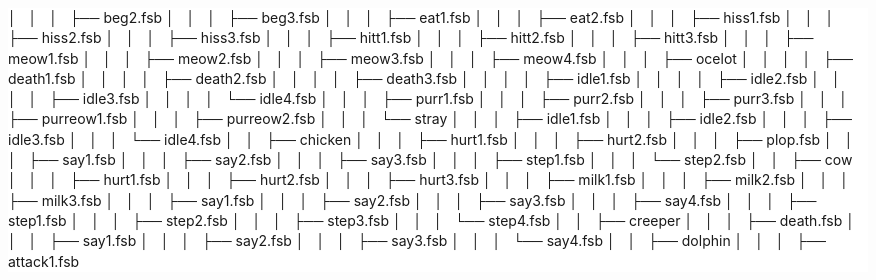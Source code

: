 │   │   │   ├── beg2.fsb
│   │   │   ├── beg3.fsb
│   │   │   ├── eat1.fsb
│   │   │   ├── eat2.fsb
│   │   │   ├── hiss1.fsb
│   │   │   ├── hiss2.fsb
│   │   │   ├── hiss3.fsb
│   │   │   ├── hitt1.fsb
│   │   │   ├── hitt2.fsb
│   │   │   ├── hitt3.fsb
│   │   │   ├── meow1.fsb
│   │   │   ├── meow2.fsb
│   │   │   ├── meow3.fsb
│   │   │   ├── meow4.fsb
│   │   │   ├── ocelot
│   │   │   │   ├── death1.fsb
│   │   │   │   ├── death2.fsb
│   │   │   │   ├── death3.fsb
│   │   │   │   ├── idle1.fsb
│   │   │   │   ├── idle2.fsb
│   │   │   │   ├── idle3.fsb
│   │   │   │   └── idle4.fsb
│   │   │   ├── purr1.fsb
│   │   │   ├── purr2.fsb
│   │   │   ├── purr3.fsb
│   │   │   ├── purreow1.fsb
│   │   │   ├── purreow2.fsb
│   │   │   └── stray
│   │   │       ├── idle1.fsb
│   │   │       ├── idle2.fsb
│   │   │       ├── idle3.fsb
│   │   │       └── idle4.fsb
│   │   ├── chicken
│   │   │   ├── hurt1.fsb
│   │   │   ├── hurt2.fsb
│   │   │   ├── plop.fsb
│   │   │   ├── say1.fsb
│   │   │   ├── say2.fsb
│   │   │   ├── say3.fsb
│   │   │   ├── step1.fsb
│   │   │   └── step2.fsb
│   │   ├── cow
│   │   │   ├── hurt1.fsb
│   │   │   ├── hurt2.fsb
│   │   │   ├── hurt3.fsb
│   │   │   ├── milk1.fsb
│   │   │   ├── milk2.fsb
│   │   │   ├── milk3.fsb
│   │   │   ├── say1.fsb
│   │   │   ├── say2.fsb
│   │   │   ├── say3.fsb
│   │   │   ├── say4.fsb
│   │   │   ├── step1.fsb
│   │   │   ├── step2.fsb
│   │   │   ├── step3.fsb
│   │   │   └── step4.fsb
│   │   ├── creeper
│   │   │   ├── death.fsb
│   │   │   ├── say1.fsb
│   │   │   ├── say2.fsb
│   │   │   ├── say3.fsb
│   │   │   └── say4.fsb
│   │   ├── dolphin
│   │   │   ├── attack1.fsb